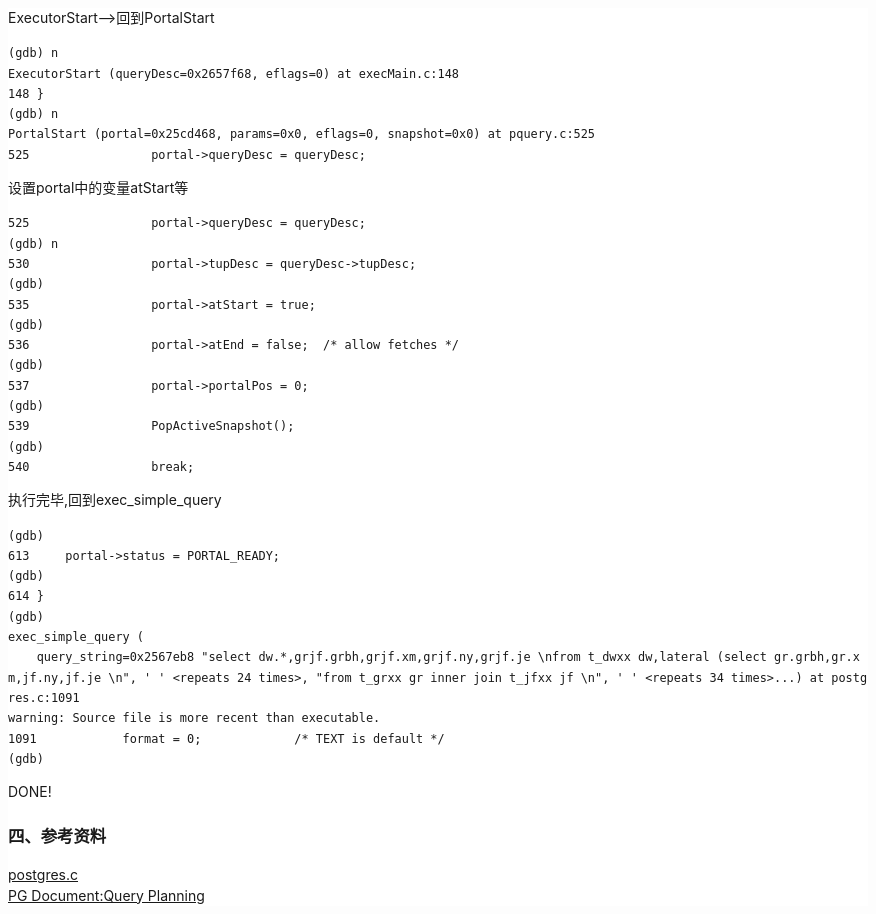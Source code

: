 
ExecutorStart-->回到PortalStart

    
    
    (gdb) n
    ExecutorStart (queryDesc=0x2657f68, eflags=0) at execMain.c:148
    148 }
    (gdb) n
    PortalStart (portal=0x25cd468, params=0x0, eflags=0, snapshot=0x0) at pquery.c:525
    525                 portal->queryDesc = queryDesc;
    

设置portal中的变量atStart等

    
    
    525                 portal->queryDesc = queryDesc;
    (gdb) n
    530                 portal->tupDesc = queryDesc->tupDesc;
    (gdb) 
    535                 portal->atStart = true;
    (gdb) 
    536                 portal->atEnd = false;  /* allow fetches */
    (gdb) 
    537                 portal->portalPos = 0;
    (gdb) 
    539                 PopActiveSnapshot();
    (gdb) 
    540                 break;
    

执行完毕,回到exec_simple_query

    
    
    (gdb) 
    613     portal->status = PORTAL_READY;
    (gdb) 
    614 }
    (gdb) 
    exec_simple_query (
        query_string=0x2567eb8 "select dw.*,grjf.grbh,grjf.xm,grjf.ny,grjf.je \nfrom t_dwxx dw,lateral (select gr.grbh,gr.xm,jf.ny,jf.je \n", ' ' <repeats 24 times>, "from t_grxx gr inner join t_jfxx jf \n", ' ' <repeats 34 times>...) at postgres.c:1091
    warning: Source file is more recent than executable.
    1091            format = 0;             /* TEXT is default */
    (gdb) 
    

DONE!

### 四、参考资料

[postgres.c](https://doxygen.postgresql.org/postgres_8c_source.html)  
[PG Document:Query
Planning](https://www.postgresql.org/docs/11/static/runtime-config-query.html)

